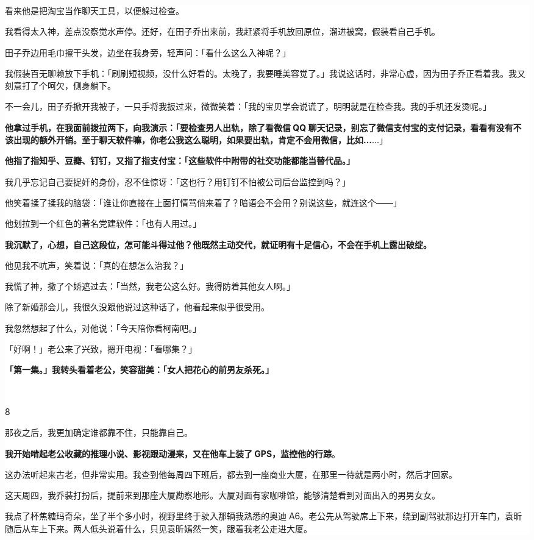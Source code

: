
看来他是把淘宝当作聊天工具，以便躲过检查。


我看得太入神，差点没察觉水声停。还好，在田子乔出来前，我赶紧将手机放回原位，溜进被窝，假装看自己手机。


田子乔边用毛巾擦干头发，边坐在我身旁，轻声问：「看什么这么入神呢？」


我假装百无聊赖放下手机：「刷刷短视频，没什么好看的。太晚了，我要睡美容觉了。」我说这话时，非常心虚，因为田子乔正看着我。我又刻意打了个呵欠，侧身躺下。


不一会儿，田子乔掀开我被子，一只手将我扳过来，微微笑着：「我的宝贝学会说谎了，明明就是在检查我。我的手机还发烫呢。」


**他拿过手机，在我面前拨拉两下，向我演示：「要检查男人出轨，除了看微信 QQ 聊天记录，别忘了微信支付宝的支付记录，看看有没有不该出现的额外开销。至于聊天软件嘛，你老公我这么聪明，如果要出轨，肯定不会用微信，比如…**…」


**他指了指知乎、豆瓣、钉钉，又指了指支付宝：「这些软件中附带的社交功能都能当替代品。」**


我几乎忘记自己要捉奸的身份，忍不住惊讶：「这也行？用钉钉不怕被公司后台监控到吗？」


他笑着揉了揉我的脑袋：「谁让你直接在上面打情骂俏来着了？暗语会不会用？别说这些，就连这个——」


他划拉到一个红色的著名党建软件：「也有人用过。」


**我沉默了，心想，自己这段位，怎可能斗得过他？他既然主动交代，就证明有十足信心，不会在手机上露出破绽。**


他见我不吭声，笑着说：「真的在想怎么治我？」


我慌了神，撒了个娇遮过去：「当然，我老公这么好。我得防着其他女人啊。」


除了新婚那会儿，我很久没跟他说过这种话了，他看起来似乎很受用。


我忽然想起了什么，对他说：「今天陪你看柯南吧。」


「好啊！」老公来了兴致，摁开电视：「看哪集？」


**「第一集。」我转头看着老公，笑容甜美：「女人把花心的前男友杀死。」**


 


8


那夜之后，我更加确定谁都靠不住，只能靠自己。


**我开始啃起老公收藏的推理小说、影视跟动漫来，又在他车上装了 GPS，监控他的行踪**。


这办法听起来古老，但非常实用。我查到他每周四下班后，都去到一座商业大厦，在那里一待就是两小时，然后才回家。


这天周四，我乔装打扮后，提前来到那座大厦勘察地形。大厦对面有家咖啡馆，能够清楚看到对面出入的男男女女。


我点了杯焦糖玛奇朵，坐了半个多小时，视野里终于驶入那辆我熟悉的奥迪 A6。老公先从驾驶席上下来，绕到副驾驶那边打开车门，袁昕随后从车上下来。两人低头说着什么，只见袁昕嫣然一笑，跟着我老公走进大厦。
